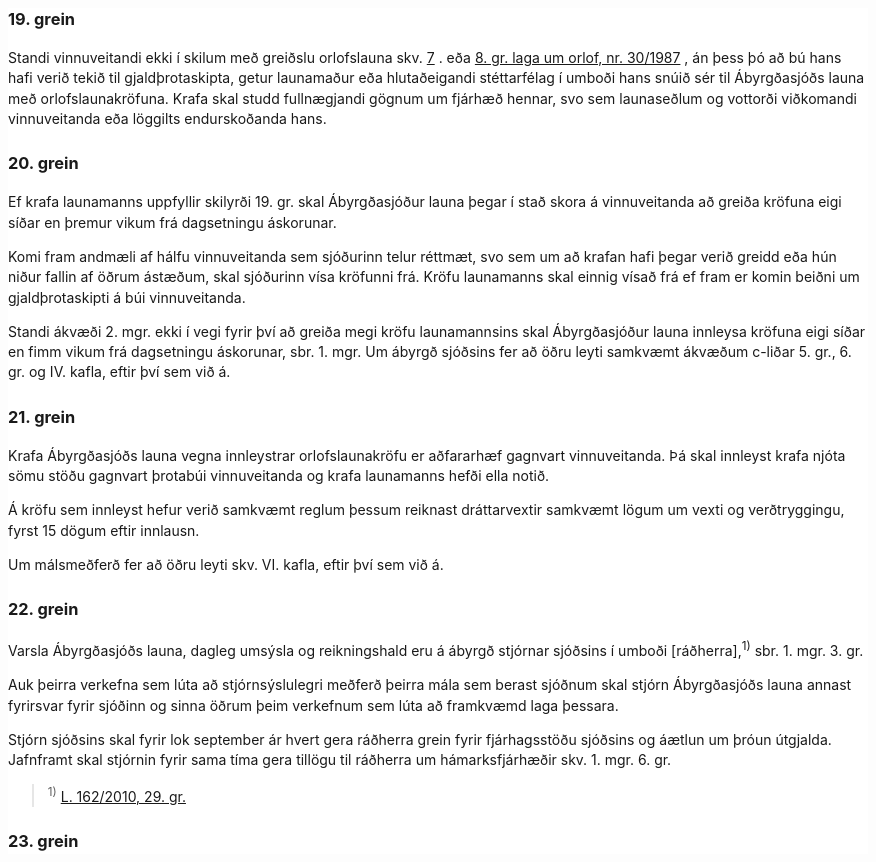 ### 19. grein



Standi vinnuveitandi ekki í skilum með greiðslu orlofslauna skv. [7](1987030.md#G7) . eða [8. gr. laga um orlof, nr. 30/1987](1987030.md#G8) , án þess þó að bú hans hafi verið tekið til gjaldþrotaskipta, getur launamaður eða hlutaðeigandi stéttarfélag í umboði hans snúið sér til Ábyrgðasjóðs launa með orlofslaunakröfuna. Krafa skal studd fullnægjandi gögnum um fjárhæð hennar, svo sem launaseðlum og vottorði viðkomandi vinnuveitanda eða löggilts endurskoðanda hans.

### 20. grein



Ef krafa launamanns uppfyllir skilyrði 19. gr. skal Ábyrgðasjóður launa þegar í stað skora á vinnuveitanda að greiða kröfuna eigi síðar en þremur vikum frá dagsetningu áskorunar.

Komi fram andmæli af hálfu vinnuveitanda sem sjóðurinn telur réttmæt, svo sem um að krafan hafi þegar verið greidd eða hún niður fallin af öðrum ástæðum, skal sjóðurinn vísa kröfunni frá. Kröfu launamanns skal einnig vísað frá ef fram er komin beiðni um gjaldþrotaskipti á búi vinnuveitanda.

Standi ákvæði 2. mgr. ekki í vegi fyrir því að greiða megi kröfu launamannsins skal Ábyrgðasjóður launa innleysa kröfuna eigi síðar en fimm vikum frá dagsetningu áskorunar, sbr. 1. mgr. Um ábyrgð sjóðsins fer að öðru leyti samkvæmt ákvæðum c-liðar 5. gr., 6. gr. og IV. kafla, eftir því sem við á.

### 21. grein



Krafa Ábyrgðasjóðs launa vegna innleystrar orlofslaunakröfu er aðfararhæf gagnvart vinnuveitanda. Þá skal innleyst krafa njóta sömu stöðu gagnvart þrotabúi vinnuveitanda og krafa launamanns hefði ella notið.

Á kröfu sem innleyst hefur verið samkvæmt reglum þessum reiknast dráttarvextir samkvæmt lögum um vexti og verðtryggingu, fyrst 15 dögum eftir innlausn.

Um málsmeðferð fer að öðru leyti skv. VI. kafla, eftir því sem við á.

### 22. grein



Varsla Ábyrgðasjóðs launa, dagleg umsýsla og reikningshald eru á ábyrgð stjórnar sjóðsins í umboði [ráðherra],<sup>1)</sup> sbr. 1. mgr. 3. gr.

Auk þeirra verkefna sem lúta að stjórnsýslulegri meðferð þeirra mála sem berast sjóðnum skal stjórn Ábyrgðasjóðs launa annast fyrirsvar fyrir sjóðinn og sinna öðrum þeim verkefnum sem lúta að framkvæmd laga þessara.

Stjórn sjóðsins skal fyrir lok september ár hvert gera ráðherra grein fyrir fjárhagsstöðu sjóðsins og áætlun um þróun útgjalda. Jafnframt skal stjórnin fyrir sama tíma gera tillögu til ráðherra um hámarksfjárhæðir skv. 1. mgr. 6. gr.

> <sup>1)</sup> [L. 162/2010, 29. gr.](https://althingi.is/altext/stjt/2010.162.html)

### 23. grein


